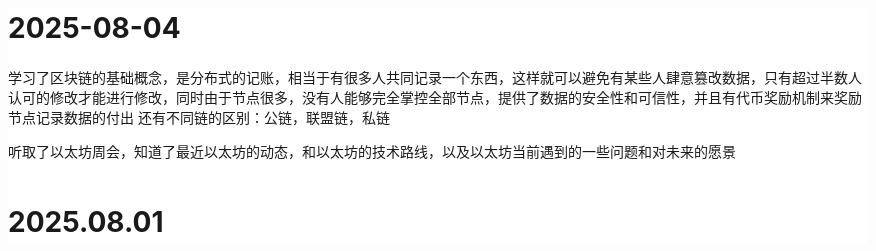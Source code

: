 # 2025-08-04

学习了区块链的基础概念，是分布式的记账，相当于有很多人共同记录一个东西，这样就可以避免有某些人肆意篡改数据，只有超过半数人认可的修改才能进行修改，同时由于节点很多，没有人能够完全掌控全部节点，提供了数据的安全性和可信性，并且有代币奖励机制来奖励节点记录数据的付出
还有不同链的区别：公链，联盟链，私链

听取了以太坊周会，知道了最近以太坊的动态，和以太坊的技术路线，以及以太坊当前遇到的一些问题和对未来的愿景

# 2025.08.01



